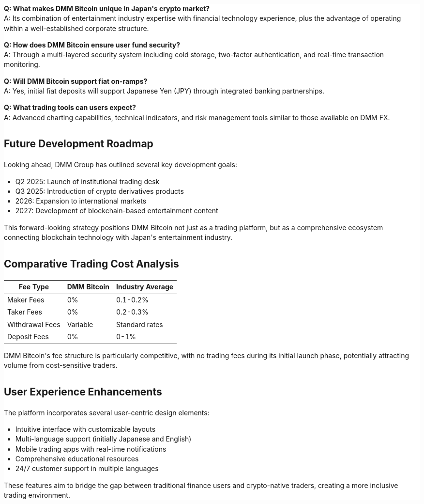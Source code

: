 **Q: What makes DMM Bitcoin unique in Japan's crypto market?**  
A: Its combination of entertainment industry expertise with financial technology experience, plus the advantage of operating within a well-established corporate structure.

**Q: How does DMM Bitcoin ensure user fund security?**  
A: Through a multi-layered security system including cold storage, two-factor authentication, and real-time transaction monitoring.

**Q: Will DMM Bitcoin support fiat on-ramps?**  
A: Yes, initial fiat deposits will support Japanese Yen (JPY) through integrated banking partnerships.

**Q: What trading tools can users expect?**  
A: Advanced charting capabilities, technical indicators, and risk management tools similar to those available on DMM FX.

## Future Development Roadmap

Looking ahead, DMM Group has outlined several key development goals:
- Q2 2025: Launch of institutional trading desk
- Q3 2025: Introduction of crypto derivatives products
- 2026: Expansion to international markets
- 2027: Development of blockchain-based entertainment content

This forward-looking strategy positions DMM Bitcoin not just as a trading platform, but as a comprehensive ecosystem connecting blockchain technology with Japan's entertainment industry.

## Comparative Trading Cost Analysis

| Fee Type        | DMM Bitcoin | Industry Average |
|-----------------|-------------|------------------|
| Maker Fees      | 0%          | 0.1-0.2%         |
| Taker Fees      | 0%          | 0.2-0.3%         |
| Withdrawal Fees | Variable    | Standard rates   |
| Deposit Fees    | 0%          | 0-1%             |

DMM Bitcoin's fee structure is particularly competitive, with no trading fees during its initial launch phase, potentially attracting volume from cost-sensitive traders.

## User Experience Enhancements

The platform incorporates several user-centric design elements:
- Intuitive interface with customizable layouts
- Multi-language support (initially Japanese and English)
- Mobile trading apps with real-time notifications
- Comprehensive educational resources
- 24/7 customer support in multiple languages

These features aim to bridge the gap between traditional finance users and crypto-native traders, creating a more inclusive trading environment.
